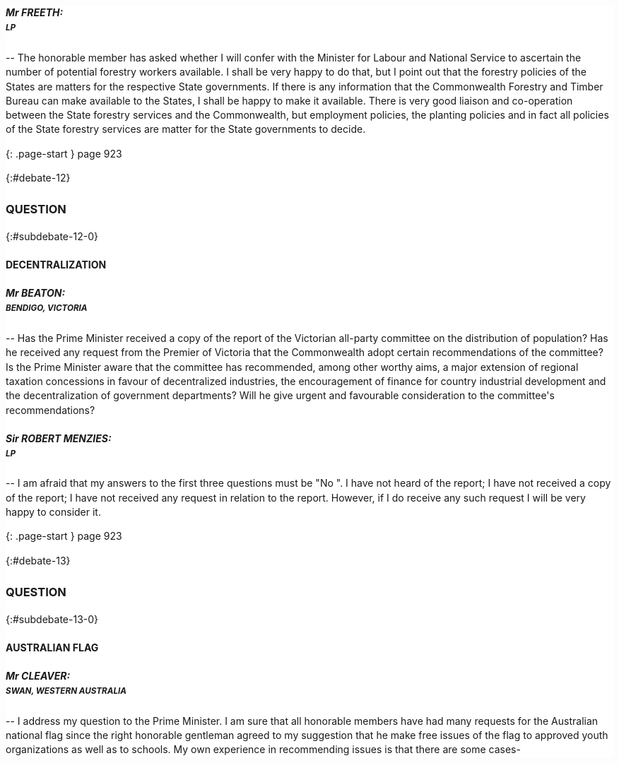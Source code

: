 ##### Mr FREETH:<br><small class="text-muted">LP</small>

-- The honorable member has asked whether I will confer with the Minister for Labour and National Service to ascertain the number of potential forestry workers available. I shall be very happy to do that, but I point out that the forestry policies of the States are matters for the respective State governments. If there is any information that the Commonwealth Forestry and Timber Bureau can make available to the States, I shall be happy to make it available. There is very good liaison and co-operation between the State forestry services and the Commonwealth, but employment policies, the planting policies and in fact all policies of the State forestry services are matter for the State governments to decide. 

{: .page-start }
page 923

{:#debate-12}
### QUESTION

{:#subdebate-12-0}
#### DECENTRALIZATION

##### Mr BEATON:<br><small class="text-muted">BENDIGO, VICTORIA</small>

-- Has the Prime Minister received a copy of the report of the Victorian all-party committee on the distribution of population? Has he received any request from the Premier of Victoria that the Commonwealth adopt certain recommendations of the committee? Is the Prime Minister aware that the committee has recommended, among other worthy aims, a major extension of regional taxation concessions in favour of decentralized industries, the encouragement of finance for country industrial development and the decentralization of government departments? Will he give urgent and favourable consideration to the committee's recommendations? 

##### Sir ROBERT MENZIES:<br><small class="text-muted">LP</small>

-- I am afraid that my answers to the first three questions must be "No ". I have not heard of the report; I have not received a copy of the report; I have not received any request in relation to the report. However, if I do receive any such request I will be very happy to consider it. 

{: .page-start }
page 923

{:#debate-13}
### QUESTION

{:#subdebate-13-0}
#### AUSTRALIAN FLAG

##### Mr CLEAVER:<br><small class="text-muted">SWAN, WESTERN AUSTRALIA</small>

-- I address my question to the Prime Minister. I am sure that all honorable members have had many requests for the Australian national flag since the right honorable gentleman agreed to my suggestion that he make free issues of the flag to approved youth organizations as well as to schools. My own experience in recommending issues is that there are some cases- 
